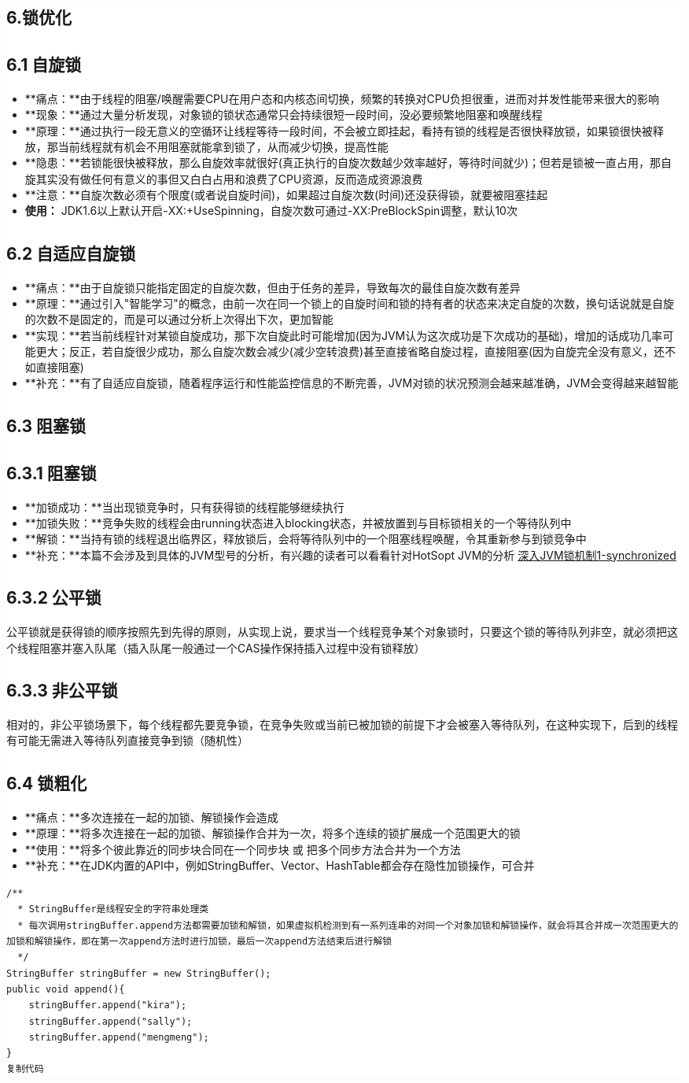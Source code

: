 ## 6.锁优化

## 6.1 自旋锁

- **痛点：**由于线程的阻塞/唤醒需要CPU在用户态和内核态间切换，频繁的转换对CPU负担很重，进而对并发性能带来很大的影响
- **现象：**通过大量分析发现，对象锁的锁状态通常只会持续很短一段时间，没必要频繁地阻塞和唤醒线程
- **原理：**通过执行一段无意义的空循环让线程等待一段时间，不会被立即挂起，看持有锁的线程是否很快释放锁，如果锁很快被释放，那当前线程就有机会不用阻塞就能拿到锁了，从而减少切换，提高性能
- **隐患：**若锁能很快被释放，那么自旋效率就很好(真正执行的自旋次数越少效率越好，等待时间就少)；但若是锁被一直占用，那自旋其实没有做任何有意义的事但又白白占用和浪费了CPU资源，反而造成资源浪费
- **注意：**自旋次数必须有个限度(或者说自旋时间)，如果超过自旋次数(时间)还没获得锁，就要被阻塞挂起
- **使用：** JDK1.6以上默认开启-XX:+UseSpinning，自旋次数可通过-XX:PreBlockSpin调整，默认10次

## 6.2 自适应自旋锁

- **痛点：**由于自旋锁只能指定固定的自旋次数，但由于任务的差异，导致每次的最佳自旋次数有差异
- **原理：**通过引入"智能学习"的概念，由前一次在同一个锁上的自旋时间和锁的持有者的状态来决定自旋的次数，换句话说就是自旋的次数不是固定的，而是可以通过分析上次得出下次，更加智能
- **实现：**若当前线程针对某锁自旋成功，那下次自旋此时可能增加(因为JVM认为这次成功是下次成功的基础)，增加的话成功几率可能更大；反正，若自旋很少成功，那么自旋次数会减少(减少空转浪费)甚至直接省略自旋过程，直接阻塞(因为自旋完全没有意义，还不如直接阻塞)
- **补充：**有了自适应自旋锁，随着程序运行和性能监控信息的不断完善，JVM对锁的状况预测会越来越准确，JVM会变得越来越智能

## 6.3 阻塞锁

## 6.3.1 阻塞锁

- **加锁成功：**当出现锁竞争时，只有获得锁的线程能够继续执行
- **加锁失败：**竞争失败的线程会由running状态进入blocking状态，并被放置到与目标锁相关的一个等待队列中
- **解锁：**当持有锁的线程退出临界区，释放锁后，会将等待队列中的一个阻塞线程唤醒，令其重新参与到锁竞争中
- **补充：**本篇不会涉及到具体的JVM型号的分析，有兴趣的读者可以看看针对HotSopt JVM的分析 [深入JVM锁机制1-synchronized](https://link.juejin.im?target=https%3A%2F%2Flink.zhihu.com%2F%3Ftarget%3Dhttp%253A%2F%2Fblog.csdn.net%2Fchen77716%2Farticle%2Fdetails%2F6618779)

## 6.3.2 公平锁

公平锁就是获得锁的顺序按照先到先得的原则，从实现上说，要求当一个线程竞争某个对象锁时，只要这个锁的等待队列非空，就必须把这个线程阻塞并塞入队尾（插入队尾一般通过一个CAS操作保持插入过程中没有锁释放）

## 6.3.3 非公平锁

相对的，非公平锁场景下，每个线程都先要竞争锁，在竞争失败或当前已被加锁的前提下才会被塞入等待队列，在这种实现下，后到的线程有可能无需进入等待队列直接竞争到锁（随机性）

## 6.4 锁粗化

- **痛点：**多次连接在一起的加锁、解锁操作会造成
- **原理：**将多次连接在一起的加锁、解锁操作合并为一次，将多个连续的锁扩展成一个范围更大的锁
- **使用：**将多个彼此靠近的同步块合同在一个同步块 或 把多个同步方法合并为一个方法
- **补充：**在JDK内置的API中，例如StringBuffer、Vector、HashTable都会存在隐性加锁操作，可合并

```
/**
  * StringBuffer是线程安全的字符串处理类
  * 每次调用stringBuffer.append方法都需要加锁和解锁，如果虚拟机检测到有一系列连串的对同一个对象加锁和解锁操作，就会将其合并成一次范围更大的加锁和解锁操作，即在第一次append方法时进行加锁，最后一次append方法结束后进行解锁
  */
StringBuffer stringBuffer = new StringBuffer();
public void append(){
    stringBuffer.append("kira");
    stringBuffer.append("sally");
    stringBuffer.append("mengmeng");
}
复制代码
```
